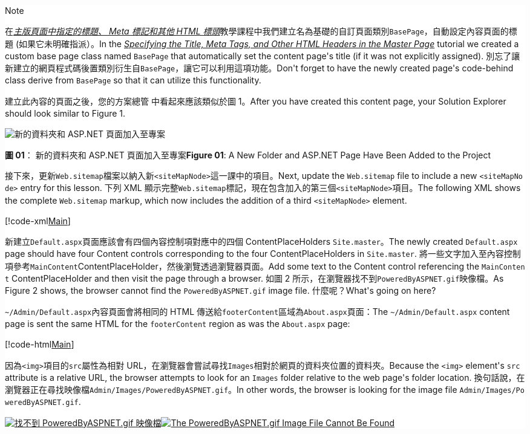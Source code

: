> [!NOTE]
> <span data-ttu-id="c0a43-132">在[*主版頁面中指定的標題、 Meta 標記和其他 HTML 標頭*](specifying-the-title-meta-tags-and-other-html-headers-in-the-master-page-vb.md)教學課程中我們建立名為基礎的自訂頁面類別`BasePage`，自動設定內容頁面的標題 (如果它未明確指派）。</span><span class="sxs-lookup"><span data-stu-id="c0a43-132">In the [*Specifying the Title, Meta Tags, and Other HTML Headers in the Master Page*](specifying-the-title-meta-tags-and-other-html-headers-in-the-master-page-vb.md) tutorial we created a custom base page class named `BasePage` that automatically set the content page's title (if it was not explicitly assigned).</span></span> <span data-ttu-id="c0a43-133">別忘了讓新建立的網頁程式碼後置類別衍生自`BasePage`，讓它可以利用這項功能。</span><span class="sxs-lookup"><span data-stu-id="c0a43-133">Don't forget to have the newly created page's code-behind class derive from `BasePage` so that it can utilize this functionality.</span></span>


<span data-ttu-id="c0a43-134">建立此內容的頁面之後，您的方案總管 中看起來應該類似於圖 1。</span><span class="sxs-lookup"><span data-stu-id="c0a43-134">After you have created this content page, your Solution Explorer should look similar to Figure 1.</span></span>


![新的資料夾和 ASP.NET 頁面加入至專案](urls-in-master-pages-vb/_static/image1.png)

<span data-ttu-id="c0a43-136">**圖 01**： 新的資料夾和 ASP.NET 頁面加入至專案</span><span class="sxs-lookup"><span data-stu-id="c0a43-136">**Figure 01**: A New Folder and ASP.NET Page Have Been Added to the Project</span></span>


<span data-ttu-id="c0a43-137">接下來，更新`Web.sitemap`檔案以納入新`<siteMapNode>`這一課中的項目。</span><span class="sxs-lookup"><span data-stu-id="c0a43-137">Next, update the `Web.sitemap` file to include a new `<siteMapNode>` entry for this lesson.</span></span> <span data-ttu-id="c0a43-138">下列 XML 顯示完整`Web.sitemap`標記，現在包含加入的第三個`<siteMapNode>`項目。</span><span class="sxs-lookup"><span data-stu-id="c0a43-138">The following XML shows the complete `Web.sitemap` markup, which now includes the addition of a third `<siteMapNode>` element.</span></span>


[!code-xml[Main](urls-in-master-pages-vb/samples/sample3.xml)]

<span data-ttu-id="c0a43-139">新建立`Default.aspx`頁面應該會有四個內容控制項對應中的四個 ContentPlaceHolders `Site.master`。</span><span class="sxs-lookup"><span data-stu-id="c0a43-139">The newly created `Default.aspx` page should have four Content controls corresponding to the four ContentPlaceHolders in `Site.master`.</span></span> <span data-ttu-id="c0a43-140">將一些文字加入至內容控制項參考`MainContent`ContentPlaceHolder，然後瀏覽透過瀏覽器頁面。</span><span class="sxs-lookup"><span data-stu-id="c0a43-140">Add some text to the Content control referencing the `MainContent` ContentPlaceHolder and then visit the page through a browser.</span></span> <span data-ttu-id="c0a43-141">如圖 2 所示，在瀏覽器找不到`PoweredByASPNET.gif`映像檔。</span><span class="sxs-lookup"><span data-stu-id="c0a43-141">As Figure 2 shows, the browser cannot find the `PoweredByASPNET.gif` image file.</span></span> <span data-ttu-id="c0a43-142">什麼呢？</span><span class="sxs-lookup"><span data-stu-id="c0a43-142">What's going on here?</span></span>

<span data-ttu-id="c0a43-143">`~/Admin/Default.aspx`內容頁面會將相同的 HTML 傳送給`footerContent`區域為`About.aspx`頁面：</span><span class="sxs-lookup"><span data-stu-id="c0a43-143">The `~/Admin/Default.aspx` content page is sent the same HTML for the `footerContent` region as was the `About.aspx` page:</span></span>


[!code-html[Main](urls-in-master-pages-vb/samples/sample4.html)]

<span data-ttu-id="c0a43-144">因為`<img>`項目的`src`屬性為相對 URL，在瀏覽器會嘗試尋找`Images`相對於網頁的資料夾位置的資料夾。</span><span class="sxs-lookup"><span data-stu-id="c0a43-144">Because the `<img>` element's `src` attribute is a relative URL, the browser attempts to look for an `Images` folder relative to the web page's folder location.</span></span> <span data-ttu-id="c0a43-145">換句話說，在瀏覽器正在尋找映像檔`Admin/Images/PoweredByASPNET.gif`。</span><span class="sxs-lookup"><span data-stu-id="c0a43-145">In other words, the browser is looking for the image file `Admin/Images/PoweredByASPNET.gif`.</span></span>


<span data-ttu-id="c0a43-146">[![找不到 PoweredByASPNET.gif 映像檔](urls-in-master-pages-vb/_static/image3.png)](urls-in-master-pages-vb/_static/image2.png)</span><span class="sxs-lookup"><span data-stu-id="c0a43-146">[![The PoweredByASPNET.gif Image File Cannot Be Found](urls-in-master-pages-vb/_static/image3.png)](urls-in-master-pages-vb/_static/image2.png)</span></span>
